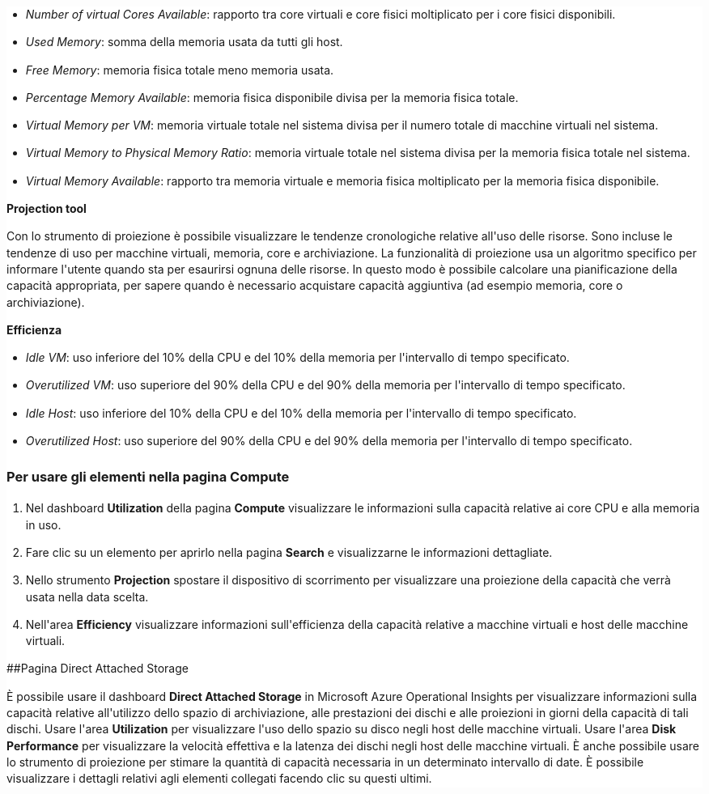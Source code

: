 - *Number of virtual Cores Available*: rapporto tra core virtuali e core fisici moltiplicato per i core fisici disponibili.

- *Used Memory*: somma della memoria usata da tutti gli host.

- *Free Memory*: memoria fisica totale meno memoria usata.

- *Percentage Memory Available*: memoria fisica disponibile divisa per la memoria fisica totale.

- *Virtual Memory per VM*: memoria virtuale totale nel sistema divisa per il numero totale di macchine virtuali nel sistema.

- *Virtual Memory to Physical Memory Ratio*: memoria virtuale totale nel sistema divisa per la memoria fisica totale nel sistema.

- *Virtual Memory Available*: rapporto tra memoria virtuale e memoria fisica moltiplicato per la memoria fisica disponibile.

**Projection tool**

Con lo strumento di proiezione è possibile visualizzare le tendenze cronologiche relative all'uso delle risorse. Sono incluse le tendenze di uso per macchine virtuali, memoria, core e archiviazione. La funzionalità di proiezione usa un algoritmo specifico per informare l'utente quando sta per esaurirsi ognuna delle risorse. In questo modo è possibile calcolare una pianificazione della capacità appropriata, per sapere quando è necessario acquistare capacità aggiuntiva (ad esempio memoria, core o archiviazione).

**Efficienza**

- *Idle VM*: uso inferiore del 10% della CPU e del 10% della memoria per l'intervallo di tempo specificato.

- *Overutilized VM*: uso superiore del 90% della CPU e del 90% della memoria per l'intervallo di tempo specificato.

- *Idle Host*: uso inferiore del 10% della CPU e del 10% della memoria per l'intervallo di tempo specificato.

- *Overutilized Host*: uso superiore del 90% della CPU e del 90% della memoria per l'intervallo di tempo specificato.

### Per usare gli elementi nella pagina Compute

1. Nel dashboard **Utilization** della pagina **Compute** visualizzare le informazioni sulla capacità relative ai core CPU e alla memoria in uso.

2. Fare clic su un elemento per aprirlo nella pagina **Search** e visualizzarne le informazioni dettagliate.

3. Nello strumento **Projection** spostare il dispositivo di scorrimento per visualizzare una proiezione della capacità che verrà usata nella data scelta.

3. Nell'area **Efficiency** visualizzare informazioni sull'efficienza della capacità relative a macchine virtuali e host delle macchine virtuali.

##Pagina Direct Attached Storage

È possibile usare il dashboard **Direct Attached Storage** in Microsoft Azure Operational Insights per visualizzare informazioni sulla capacità relative all'utilizzo dello spazio di archiviazione, alle prestazioni dei dischi e alle proiezioni in giorni della capacità di tali dischi. Usare l'area **Utilization** per visualizzare l'uso dello spazio su disco negli host delle macchine virtuali. Usare l'area **Disk Performance** per visualizzare la velocità effettiva e la latenza dei dischi negli host delle macchine virtuali. È anche possibile usare lo strumento di proiezione per stimare la quantità di capacità necessaria in un determinato intervallo di date. È possibile visualizzare i dettagli relativi agli elementi collegati facendo clic su questi ultimi.

